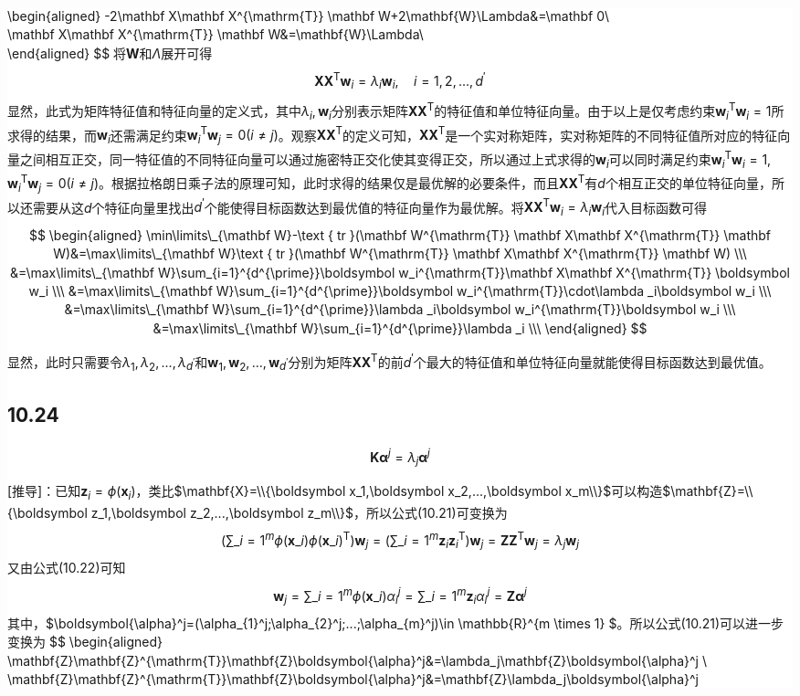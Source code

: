 \begin{aligned}
-2\mathbf X\mathbf X^{\mathrm{T}} \mathbf W+2\mathbf{W}\Lambda&=\mathbf 0\\\
\mathbf X\mathbf X^{\mathrm{T}} \mathbf W&=\mathbf{W}\Lambda\\\
\end{aligned}
$$
将$\mathbf W$和$\Lambda$展开可得
$$
\mathbf X\mathbf X^{\mathrm{T}} \boldsymbol w_i=\lambda _i\boldsymbol w_i,\quad i=1,2,...,d^{\prime}
$$
显然，此式为矩阵特征值和特征向量的定义式，其中$\lambda_i,\boldsymbol w_i$分别表示矩阵$\mathbf X\mathbf X^{\mathrm{T}}$的特征值和单位特征向量。由于以上是仅考虑约束$\boldsymbol{w}_i^{\mathrm{T}}\boldsymbol{w}_i=1$所求得的结果，而$\boldsymbol{w}_i$还需满足约束$\boldsymbol{w}_{i}^{\mathrm{T}}\boldsymbol{w}_{j}=0(i\neq j)$。观察$\mathbf X\mathbf X^{\mathrm{T}}$的定义可知，$\mathbf X\mathbf X^{\mathrm{T}}$是一个实对称矩阵，实对称矩阵的不同特征值所对应的特征向量之间相互正交，同一特征值的不同特征向量可以通过施密特正交化使其变得正交，所以通过上式求得的$\boldsymbol w_i$可以同时满足约束$\boldsymbol{w}_i^{\mathrm{T}}\boldsymbol{w}_i=1,\boldsymbol{w}_{i}^{\mathrm{T}}\boldsymbol{w}_{j}=0(i\neq j)$。根据拉格朗日乘子法的原理可知，此时求得的结果仅是最优解的必要条件，而且$\mathbf X\mathbf X^{\mathrm{T}}$有$d$个相互正交的单位特征向量，所以还需要从这$d$个特征向量里找出$d^{\prime}$个能使得目标函数达到最优值的特征向量作为最优解。将$\mathbf X\mathbf X^{\mathrm{T}} \boldsymbol w_i=\lambda _i\boldsymbol w_i$代入目标函数可得
$$
\begin{aligned}
\min\limits\_{\mathbf W}-\text { tr }(\mathbf W^{\mathrm{T}} \mathbf X\mathbf X^{\mathrm{T}} \mathbf W)&=\max\limits\_{\mathbf W}\text { tr }(\mathbf W^{\mathrm{T}} \mathbf X\mathbf X^{\mathrm{T}} \mathbf W) \\\
&=\max\limits\_{\mathbf W}\sum_{i=1}^{d^{\prime}}\boldsymbol w_i^{\mathrm{T}}\mathbf X\mathbf X^{\mathrm{T}} \boldsymbol w_i \\\
&=\max\limits\_{\mathbf W}\sum_{i=1}^{d^{\prime}}\boldsymbol w_i^{\mathrm{T}}\cdot\lambda _i\boldsymbol w_i \\\
&=\max\limits\_{\mathbf W}\sum_{i=1}^{d^{\prime}}\lambda _i\boldsymbol w_i^{\mathrm{T}}\boldsymbol w_i \\\
&=\max\limits\_{\mathbf W}\sum_{i=1}^{d^{\prime}}\lambda _i \\\
\end{aligned}
$$


显然，此时只需要令$\lambda_1,\lambda_2,...,\lambda_{d^{\prime}}$和$\boldsymbol{w}_{1}, \boldsymbol{w}_{2}, \ldots, \boldsymbol{w}_{d^{\prime}}$分别为矩阵$\mathbf X\mathbf X^{\mathrm{T}}$的前$d^{\prime}$个最大的特征值和单位特征向量就能使得目标函数达到最优值。

## 10.24
$$
\mathbf{K}\boldsymbol{\alpha}^j=\lambda_j\boldsymbol{\alpha}^j
$$

[推导]：已知$\boldsymbol z_i=\phi(\boldsymbol x_i)$，类比$\mathbf{X}=\\{\boldsymbol x_1,\boldsymbol x_2,...,\boldsymbol x_m\\}$可以构造$\mathbf{Z}=\\{\boldsymbol z_1,\boldsymbol z_2,...,\boldsymbol z_m\\}$，所以公式(10.21)可变换为
$$
\left(\sum\_{i=1}^{m} \phi(\boldsymbol{x}\_{i}) \phi(\boldsymbol{x}\_{i})^{\mathrm{T}}\right)\boldsymbol w_j=\left(\sum\_{i=1}^{m} \boldsymbol z_i \boldsymbol z_i^{\mathrm{T}}\right)\boldsymbol w_j=\mathbf{Z}\mathbf{Z}^{\mathrm{T}}\boldsymbol w_j=\lambda_j\boldsymbol w_j
$$
又由公式(10.22)可知
$$
\boldsymbol w_j=\sum\_{i=1}^{m} \phi\left(\boldsymbol{x}\_{i}\right) \alpha_{i}^j=\sum\_{i=1}^{m} \boldsymbol z_i \alpha_{i}^j=\mathbf{Z}\boldsymbol{\alpha}^j
$$
其中，$\boldsymbol{\alpha}^j=(\alpha_{1}^j;\alpha_{2}^j;...;\alpha_{m}^j)\in \mathbb{R}^{m \times 1} $。所以公式(10.21)可以进一步变换为
$$
\begin{aligned}
\mathbf{Z}\mathbf{Z}^{\mathrm{T}}\mathbf{Z}\boldsymbol{\alpha}^j&=\lambda_j\mathbf{Z}\boldsymbol{\alpha}^j \\\
\mathbf{Z}\mathbf{Z}^{\mathrm{T}}\mathbf{Z}\boldsymbol{\alpha}^j&=\mathbf{Z}\lambda_j\boldsymbol{\alpha}^j
